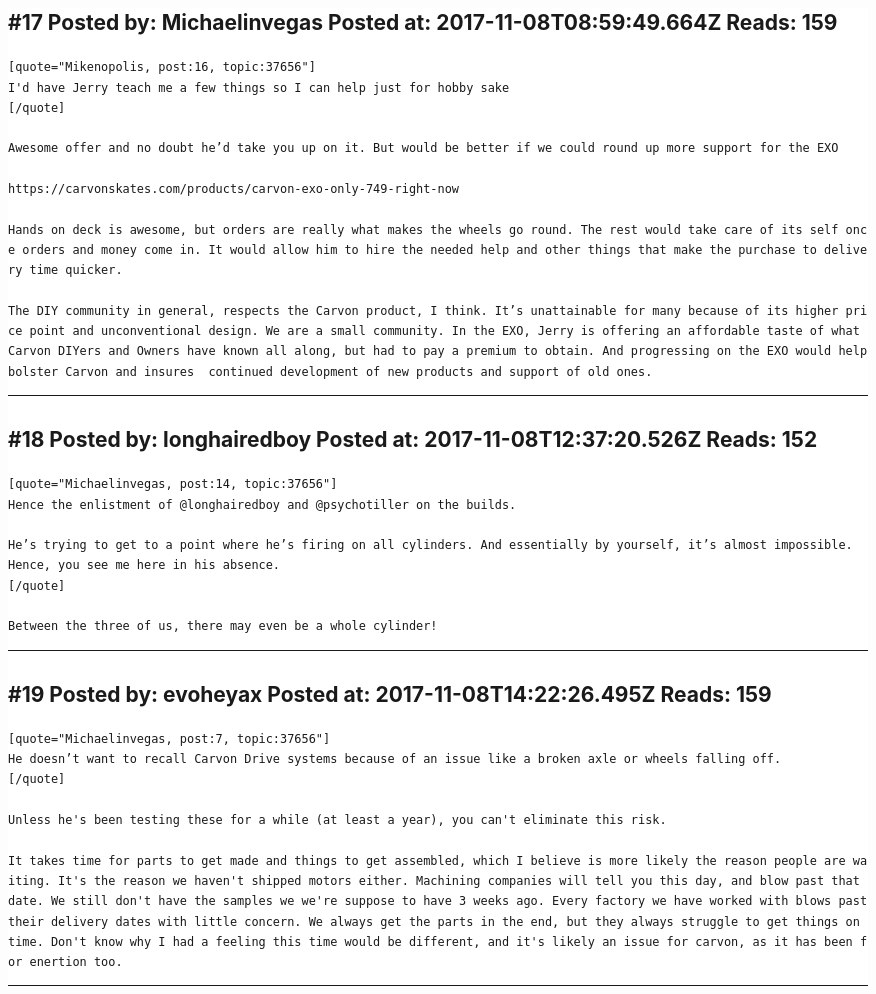 ## \#17 Posted by: Michaelinvegas Posted at: 2017-11-08T08:59:49.664Z Reads: 159

```
[quote="Mikenopolis, post:16, topic:37656"]
I'd have Jerry teach me a few things so I can help just for hobby sake
[/quote]

Awesome offer and no doubt he’d take you up on it. But would be better if we could round up more support for the EXO

https://carvonskates.com/products/carvon-exo-only-749-right-now

Hands on deck is awesome, but orders are really what makes the wheels go round. The rest would take care of its self once orders and money come in. It would allow him to hire the needed help and other things that make the purchase to delivery time quicker.

The DIY community in general, respects the Carvon product, I think. It’s unattainable for many because of its higher price point and unconventional design. We are a small community. In the EXO, Jerry is offering an affordable taste of what Carvon DIYers and Owners have known all along, but had to pay a premium to obtain. And progressing on the EXO would help bolster Carvon and insures  continued development of new products and support of old ones.
```

---
## \#18 Posted by: longhairedboy Posted at: 2017-11-08T12:37:20.526Z Reads: 152

```
[quote="Michaelinvegas, post:14, topic:37656"]
Hence the enlistment of @longhairedboy and @psychotiller on the builds.

He’s trying to get to a point where he’s firing on all cylinders. And essentially by yourself, it’s almost impossible.  Hence, you see me here in his absence.
[/quote]

Between the three of us, there may even be a whole cylinder!
```

---
## \#19 Posted by: evoheyax Posted at: 2017-11-08T14:22:26.495Z Reads: 159

```
[quote="Michaelinvegas, post:7, topic:37656"]
He doesn’t want to recall Carvon Drive systems because of an issue like a broken axle or wheels falling off.
[/quote]

Unless he's been testing these for a while (at least a year), you can't eliminate this risk.

It takes time for parts to get made and things to get assembled, which I believe is more likely the reason people are waiting. It's the reason we haven't shipped motors either. Machining companies will tell you this day, and blow past that date. We still don't have the samples we we're suppose to have 3 weeks ago. Every factory we have worked with blows past their delivery dates with little concern. We always get the parts in the end, but they always struggle to get things on time. Don't know why I had a feeling this time would be different, and it's likely an issue for carvon, as it has been for enertion too.
```

---